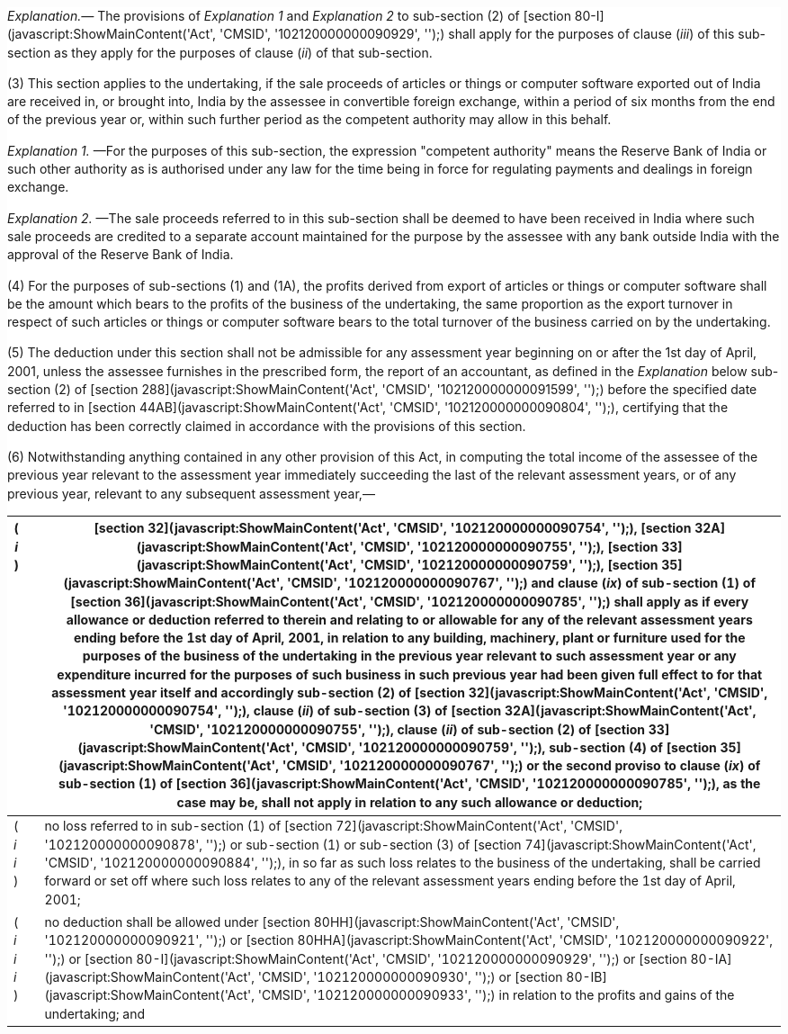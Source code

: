 _Explanation.—_ The provisions of _Explanation 1_ and _Explanation 2_ to sub-section (2) of [section 80-I](javascript:ShowMainContent\('Act', 'CMSID', '102120000000090929', ''\);) shall apply for the purposes of clause (_iii_) of this sub-section as they apply for the purposes of clause (_ii_) of that sub-section.

(3) This section applies to the undertaking, if the sale proceeds of articles or things or computer software exported out of India are received in, or brought into, India by the assessee in convertible foreign exchange, within a period of six months from the end of the previous year or, within such further period as the competent authority may allow in this behalf.

_Explanation 1._ —For the purposes of this sub-section, the expression "competent authority" means the Reserve Bank of India or such other authority as is authorised under any law for the time being in force for regulating payments and dealings in foreign exchange.

_Explanation 2._ —The sale proceeds referred to in this sub-section shall be deemed to have been received in India where such sale proceeds are credited to a separate account maintained for the purpose by the assessee with any bank outside India with the approval of the Reserve Bank of India.

(4) For the purposes of sub-sections (1) and (1A), the profits derived from export of articles or things or computer software shall be the amount which bears to the profits of the business of the undertaking, the same proportion as the export turnover in respect of such articles or things or computer software bears to the total turnover of the business carried on by the undertaking.

(5) The deduction under this section shall not be admissible for any assessment year beginning on or after the 1st day of April, 2001, unless the assessee furnishes in the prescribed form, the report of an accountant, as defined in the _Explanation_ below sub-section (2) of [section 288](javascript:ShowMainContent\('Act', 'CMSID', '102120000000091599', ''\);) before the specified date referred to in [section 44AB](javascript:ShowMainContent\('Act', 'CMSID', '102120000000090804', ''\);), certifying that the deduction has been correctly claimed in accordance with the provisions of this section.

(6) Notwithstanding anything contained in any other provision of this Act, in computing the total income of the assessee of the previous year relevant to the assessment year immediately succeeding the last of the relevant assessment years, or of any previous year, relevant to any subsequent assessment year,—

(_i_) |  |  [section 32](javascript:ShowMainContent\('Act', 'CMSID', '102120000000090754', ''\);), [section 32A](javascript:ShowMainContent\('Act', 'CMSID', '102120000000090755', ''\);), [section 33](javascript:ShowMainContent\('Act', 'CMSID', '102120000000090759', ''\);), [section 35](javascript:ShowMainContent\('Act', 'CMSID', '102120000000090767', ''\);) and clause (_ix_) of sub-section (1) of [section 36](javascript:ShowMainContent\('Act', 'CMSID', '102120000000090785', ''\);) shall apply as if every allowance or deduction referred to therein and relating to or allowable for any of the relevant assessment years ending before the 1st day of April, 2001, in relation to any building, machinery, plant or furniture used for the purposes of the business of the undertaking in the previous year relevant to such assessment year or any expenditure incurred for the purposes of such business in such previous year had been given full effect to for that assessment year itself and accordingly sub-section (2) of [section 32](javascript:ShowMainContent\('Act', 'CMSID', '102120000000090754', ''\);), clause (_ii_) of sub-section (3) of [section 32A](javascript:ShowMainContent\('Act', 'CMSID', '102120000000090755', ''\);), clause (_ii_) of sub-section (2) of [section 33](javascript:ShowMainContent\('Act', 'CMSID', '102120000000090759', ''\);), sub-section (4) of [section 35](javascript:ShowMainContent\('Act', 'CMSID', '102120000000090767', ''\);) or the second proviso to clause (_ix_) of sub-section (1) of [section 36](javascript:ShowMainContent\('Act', 'CMSID', '102120000000090785', ''\);), as the case may be, shall not apply in relation to any such allowance or deduction;  
---|---|---  
(_ii_) |  |  no loss referred to in sub-section (1) of [section 72](javascript:ShowMainContent\('Act', 'CMSID', '102120000000090878', ''\);) or sub-section (1) or sub-section (3) of [section 74](javascript:ShowMainContent\('Act', 'CMSID', '102120000000090884', ''\);), in so far as such loss relates to the business of the undertaking, shall be carried forward or set off where such loss relates to any of the relevant assessment years ending before the 1st day of April, 2001;  
(_iii_) |  |  no deduction shall be allowed under [section 80HH](javascript:ShowMainContent\('Act', 'CMSID', '102120000000090921', ''\);) or [section 80HHA](javascript:ShowMainContent\('Act', 'CMSID', '102120000000090922', ''\);) or [section 80-I](javascript:ShowMainContent\('Act', 'CMSID', '102120000000090929', ''\);) or [section 80-IA](javascript:ShowMainContent\('Act', 'CMSID', '102120000000090930', ''\);) or [section 80-IB](javascript:ShowMainContent\('Act', 'CMSID', '102120000000090933', ''\);) in relation to the profits and gains of the undertaking; and  
